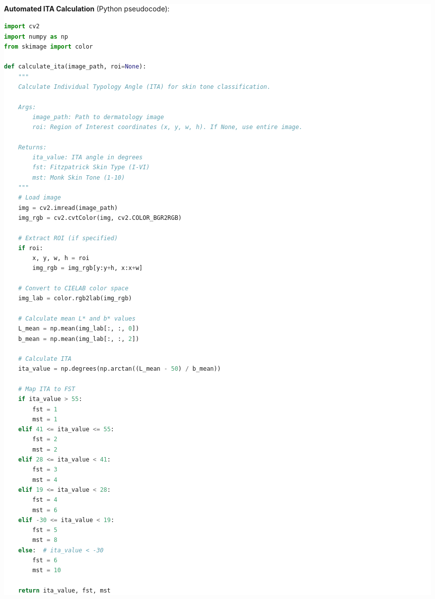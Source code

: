 **Automated ITA Calculation** (Python pseudocode):
```python
import cv2
import numpy as np
from skimage import color

def calculate_ita(image_path, roi=None):
    """
    Calculate Individual Typology Angle (ITA) for skin tone classification.

    Args:
        image_path: Path to dermatology image
        roi: Region of Interest coordinates (x, y, w, h). If None, use entire image.

    Returns:
        ita_value: ITA angle in degrees
        fst: Fitzpatrick Skin Type (I-VI)
        mst: Monk Skin Tone (1-10)
    """
    # Load image
    img = cv2.imread(image_path)
    img_rgb = cv2.cvtColor(img, cv2.COLOR_BGR2RGB)

    # Extract ROI (if specified)
    if roi:
        x, y, w, h = roi
        img_rgb = img_rgb[y:y+h, x:x+w]

    # Convert to CIELAB color space
    img_lab = color.rgb2lab(img_rgb)

    # Calculate mean L* and b* values
    L_mean = np.mean(img_lab[:, :, 0])
    b_mean = np.mean(img_lab[:, :, 2])

    # Calculate ITA
    ita_value = np.degrees(np.arctan((L_mean - 50) / b_mean))

    # Map ITA to FST
    if ita_value > 55:
        fst = 1
        mst = 1
    elif 41 <= ita_value <= 55:
        fst = 2
        mst = 2
    elif 28 <= ita_value < 41:
        fst = 3
        mst = 4
    elif 19 <= ita_value < 28:
        fst = 4
        mst = 6
    elif -30 <= ita_value < 19:
        fst = 5
        mst = 8
    else:  # ita_value < -30
        fst = 6
        mst = 10

    return ita_value, fst, mst
```
